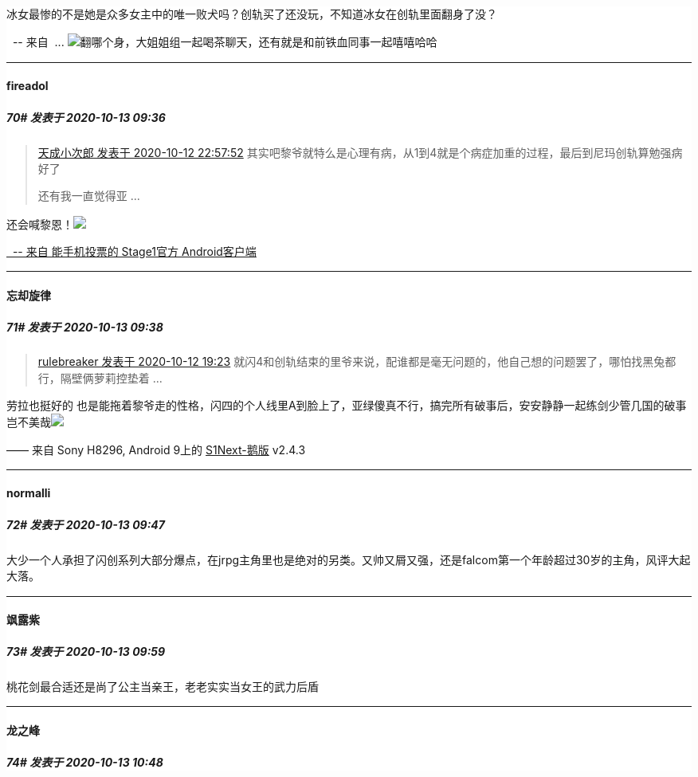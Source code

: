 冰女最惨的不是她是众多女主中的唯一败犬吗？创轨买了还没玩，不知道冰女在创轨里面翻身了没？


  -- 来自  ...</blockquote>
<img src="https://static.saraba1st.com/image/smiley/face2017/037.png" referrerpolicy="no-referrer">翻哪个身，大姐姐组一起喝茶聊天，还有就是和前铁血同事一起嘻嘻哈哈


-----

####  fireadol  
##### 70#       发表于 2020-10-13 09:36


<blockquote><a href="httphttps://bbs.saraba1st.com/2b/forum.php?mod=redirect&amp;goto=findpost&amp;pid=49033597&amp;ptid=1964737" target="_blank">天成小次郎 发表于 2020-10-12 22:57:52</a>
其实吧黎爷就特么是心理有病，从1到4就是个病症加重的过程，最后到尼玛创轨算勉强病好了

还有我一直觉得亚 ...</blockquote>还会喊黎恩！<img src="https://static.saraba1st.com/image/smiley/face2017/046.png" referrerpolicy="no-referrer">

[  -- 来自 能手机投票的 Stage1官方 Android客户端](https://www.coolapk.com/apk/140634)


-----

####  忘却旋律  
##### 71#       发表于 2020-10-13 09:38


<blockquote><a href="httphttps://bbs.saraba1st.com/2b/forum.php?mod=redirect&amp;goto=findpost&amp;pid=49031492&amp;ptid=1964737" target="_blank">rulebreaker 发表于 2020-10-12 19:23</a>
就闪4和创轨结束的里爷来说，配谁都是毫无问题的，他自己想的问题罢了，哪怕找黑兔都行，隔壁俩萝莉控垫着 ...</blockquote>
劳拉也挺好的 也是能拖着黎爷走的性格，闪四的个人线里A到脸上了，亚绿傻真不行，搞完所有破事后，安安静静一起练剑少管几国的破事岂不美哉<img src="https://static.saraba1st.com/image/smiley/face2017/067.png" referrerpolicy="no-referrer">

—— 来自 Sony H8296, Android 9上的 [S1Next-鹅版](https://github.com/ykrank/S1-Next/releases) v2.4.3


-----

####  normalli  
##### 72#       发表于 2020-10-13 09:47


大少一个人承担了闪创系列大部分爆点，在jrpg主角里也是绝对的另类。又帅又屑又强，还是falcom第一个年龄超过30岁的主角，风评大起大落。


-----

####  飒露紫  
##### 73#       发表于 2020-10-13 09:59


桃花剑最合适还是尚了公主当亲王，老老实实当女王的武力后盾


-----

####  龙之峰  
##### 74#       发表于 2020-10-13 10:48
